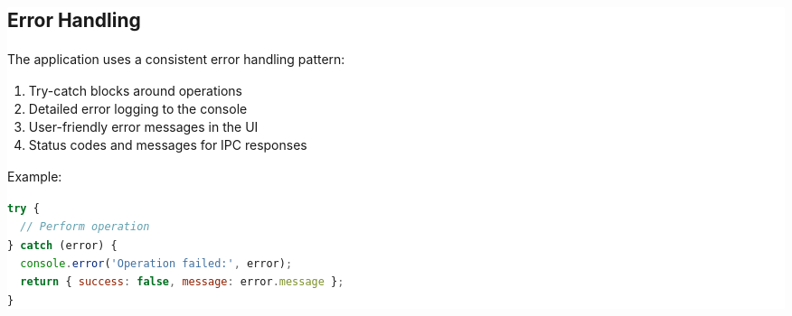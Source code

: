 ## Error Handling

The application uses a consistent error handling pattern:

1. Try-catch blocks around operations
2. Detailed error logging to the console
3. User-friendly error messages in the UI
4. Status codes and messages for IPC responses

Example:
```javascript
try {
  // Perform operation
} catch (error) {
  console.error('Operation failed:', error);
  return { success: false, message: error.message };
}